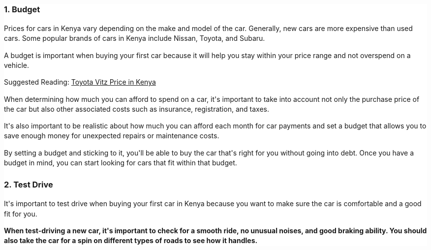 ### 1. Budget





Prices for cars in Kenya vary depending on the make and model of the car. Generally, new cars are more expensive than used cars. Some popular brands of cars in Kenya include Nissan, Toyota, and Subaru.





A budget is important when buying your first car because it will help you stay within your price range and not overspend on a vehicle.





Suggested Reading: [Toyota Vitz Price in Kenya](https://thebrands.co.ke/2021/11/15/toyota-vitz-prices-in-kenya-full-specs-buying-guide-vitz-for-sale/)





When determining how much you can afford to spend on a car, it's important to take into account not only the purchase price of the car but also other associated costs such as insurance, registration, and taxes.





It's also important to be realistic about how much you can afford each month for car payments and set a budget that allows you to save enough money for unexpected repairs or maintenance costs.





By setting a budget and sticking to it, you'll be able to buy the car that's right for you without going into debt. Once you have a budget in mind, you can start looking for cars that fit within that budget.





### 2. Test Drive





It's important to test drive when buying your first car in Kenya because you want to make sure the car is comfortable and a good fit for you.





**When test-driving a new car, it's important to check for a smooth ride, no unusual noises, and good braking ability. You should also take the car for a spin on different types of roads to see how it handles.**




